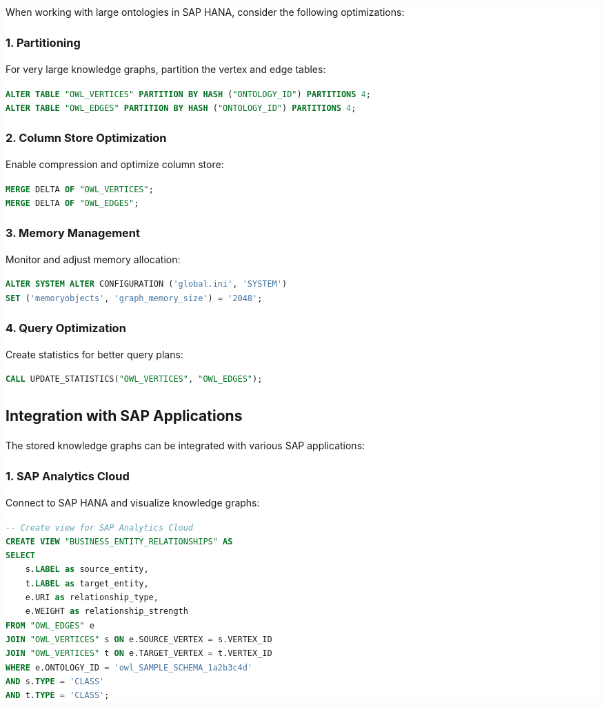 When working with large ontologies in SAP HANA, consider the following optimizations:

### 1. Partitioning

For very large knowledge graphs, partition the vertex and edge tables:

```sql
ALTER TABLE "OWL_VERTICES" PARTITION BY HASH ("ONTOLOGY_ID") PARTITIONS 4;
ALTER TABLE "OWL_EDGES" PARTITION BY HASH ("ONTOLOGY_ID") PARTITIONS 4;
```

### 2. Column Store Optimization

Enable compression and optimize column store:

```sql
MERGE DELTA OF "OWL_VERTICES";
MERGE DELTA OF "OWL_EDGES";
```

### 3. Memory Management

Monitor and adjust memory allocation:

```sql
ALTER SYSTEM ALTER CONFIGURATION ('global.ini', 'SYSTEM') 
SET ('memoryobjects', 'graph_memory_size') = '2048';
```

### 4. Query Optimization

Create statistics for better query plans:

```sql
CALL UPDATE_STATISTICS("OWL_VERTICES", "OWL_EDGES");
```

## Integration with SAP Applications

The stored knowledge graphs can be integrated with various SAP applications:

### 1. SAP Analytics Cloud

Connect to SAP HANA and visualize knowledge graphs:

```sql
-- Create view for SAP Analytics Cloud
CREATE VIEW "BUSINESS_ENTITY_RELATIONSHIPS" AS
SELECT 
    s.LABEL as source_entity,
    t.LABEL as target_entity,
    e.URI as relationship_type,
    e.WEIGHT as relationship_strength
FROM "OWL_EDGES" e
JOIN "OWL_VERTICES" s ON e.SOURCE_VERTEX = s.VERTEX_ID
JOIN "OWL_VERTICES" t ON e.TARGET_VERTEX = t.VERTEX_ID
WHERE e.ONTOLOGY_ID = 'owl_SAMPLE_SCHEMA_1a2b3c4d'
AND s.TYPE = 'CLASS'
AND t.TYPE = 'CLASS';
```
